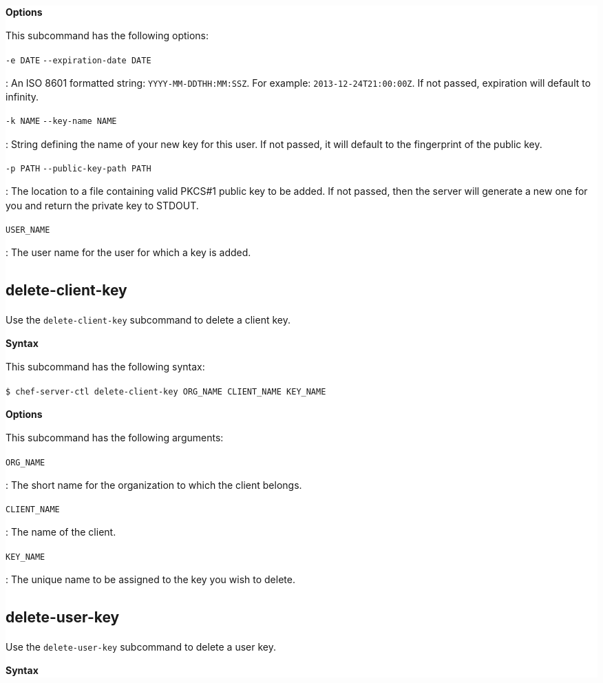 </div>

**Options**

This subcommand has the following options:

`-e DATE` `--expiration-date DATE`

:   An ISO 8601 formatted string: `YYYY-MM-DDTHH:MM:SSZ`. For example:
    `2013-12-24T21:00:00Z`. If not passed, expiration will default to
    infinity.

`-k NAME` `--key-name NAME`

:   String defining the name of your new key for this user. If not
    passed, it will default to the fingerprint of the public key.

`-p PATH` `--public-key-path PATH`

:   The location to a file containing valid PKCS\#1 public key to be
    added. If not passed, then the server will generate a new one for
    you and return the private key to STDOUT.

`USER_NAME`

:   The user name for the user for which a key is added.

delete-client-key
-----------------

Use the `delete-client-key` subcommand to delete a client key.

**Syntax**

This subcommand has the following syntax:

``` bash
$ chef-server-ctl delete-client-key ORG_NAME CLIENT_NAME KEY_NAME
```

**Options**

This subcommand has the following arguments:

`ORG_NAME`

:   The short name for the organization to which the client belongs.

`CLIENT_NAME`

:   The name of the client.

`KEY_NAME`

:   The unique name to be assigned to the key you wish to delete.

delete-user-key
---------------

Use the `delete-user-key` subcommand to delete a user key.

**Syntax**

